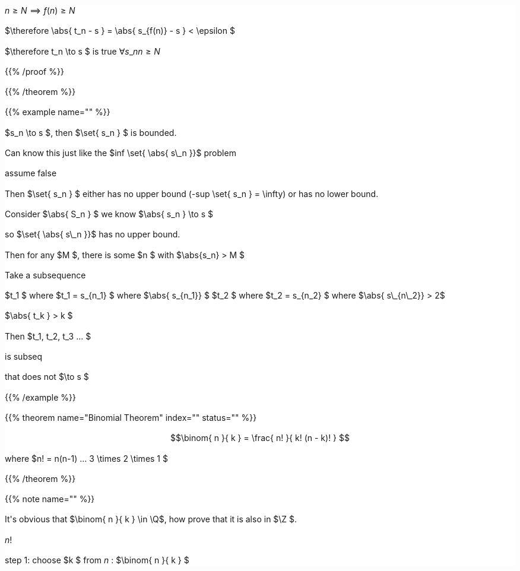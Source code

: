 $n \geq N \implies f(n) \geq N$

$\therefore \abs{ t\_n - s } = \abs{ s\_{f(n)} - s } < \epsilon $

$\therefore t\_n \to s $ is true $\forall s\_n n \geq N$

{{% /proof %}}

{{% /theorem %}}

{{% example name="" %}}

$s\_n \to s $, then $\set{ s\_n } $ is bounded.

Can know this just like the $inf \set{ \abs{ s\_n }}$ problem

assume false

Then $\set{ s\_n } $ either has no upper bound (-sup \set{ s\_n } = \infty)
or has no lower bound.

Consider $\abs{ S\_n } $ we know $\abs{ s\_n } \to s $

so $\set{ \abs{ s\_n }}$ has no upper bound.

Then for any $M $, there is some $n $ with $\abs{s\_n} > M $

Take a subsequence

$t\_1 $ where $t\_1 = s\_{n\_1} $ where $\abs{ s\_{n\_1}} $
$t\_2 $ where $t\_2 = s\_{n\_2} $ where $\abs{ s\_{n\_2}} > 2$


$\abs{ t\_k } > k $

Then $t\_1, t\_2, t\_3 ... $

is subseq

that does not $\to s $





{{% /example %}}







{{% theorem name="Binomial Theorem" index="" status="" %}}

$$\binom{ n }{ k } = \frac{ n! }{ k! (n - k)! } $$

where $n! = n(n-1) ... 3 \times 2 \times 1 $

{{% /theorem %}}

{{% note name="" %}}

It's obvious that $\binom{ n }{ k }  \in \Q$, how prove that it is also in $\Z $.

$n!$

step 1: choose $k $ from $n$ : $\binom{ n }{ k } $
